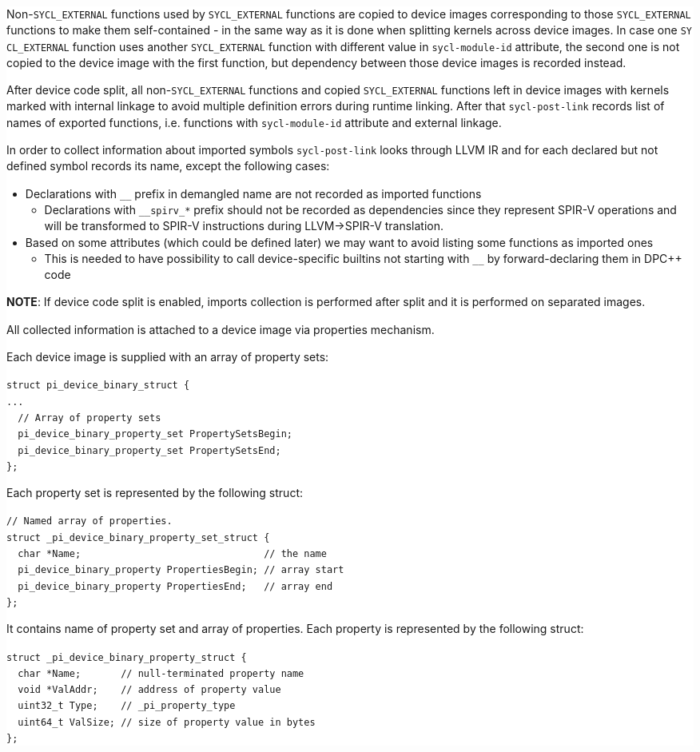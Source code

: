 Non-`SYCL_EXTERNAL` functions used by `SYCL_EXTERNAL` functions are copied to
device images corresponding to those `SYCL_EXTERNAL` functions to make them
self-contained - in the same way as it is done when splitting kernels across
device images.
In case one `SYCL_EXTERNAL` function uses another `SYCL_EXTERNAL` function
with different value in `sycl-module-id` attribute, the second one is not copied
to the device image with the first function, but dependency between those device
images is recorded instead.

After device code split, all non-`SYCL_EXTERNAL` functions and copied
`SYCL_EXTERNAL` functions left in device images with kernels marked with
internal linkage to avoid multiple definition errors during runtime linking.
After that `sycl-post-link` records list of names of exported functions, i.e.
functions with `sycl-module-id` attribute and external linkage.

In order to collect information about imported symbols `sycl-post-link` looks
through LLVM IR and for each declared but not defined symbol records its
name, except the following cases:
- Declarations with `__` prefix in demangled name are not recorded as imported
  functions
  - Declarations with `__spirv_*` prefix should not be recorded as dependencies
    since they represent SPIR-V operations and will be transformed to SPIR-V
    instructions during LLVM->SPIR-V translation.
- Based on some attributes (which could be defined later) we may want to avoid
  listing some functions as imported ones
  - This is needed to have possibility to call device-specific builtins not
    starting with `__` by forward-declaring them in DPC++ code

**NOTE**: If device code split is enabled, imports collection is performed after
split and it is performed on separated images.

All collected information is attached to a device image via properties
mechanism.

Each device image is supplied with an array of property sets:
```
struct pi_device_binary_struct {
...
  // Array of property sets
  pi_device_binary_property_set PropertySetsBegin;
  pi_device_binary_property_set PropertySetsEnd;
};

```
Each property set is represented by the following struct:
```
// Named array of properties.
struct _pi_device_binary_property_set_struct {
  char *Name;                                // the name
  pi_device_binary_property PropertiesBegin; // array start
  pi_device_binary_property PropertiesEnd;   // array end
};
```
It contains name of property set and array of properties. Each property is
represented by the following struct:
```
struct _pi_device_binary_property_struct {
  char *Name;       // null-terminated property name
  void *ValAddr;    // address of property value
  uint32_t Type;    // _pi_property_type
  uint64_t ValSize; // size of property value in bytes
};
```
